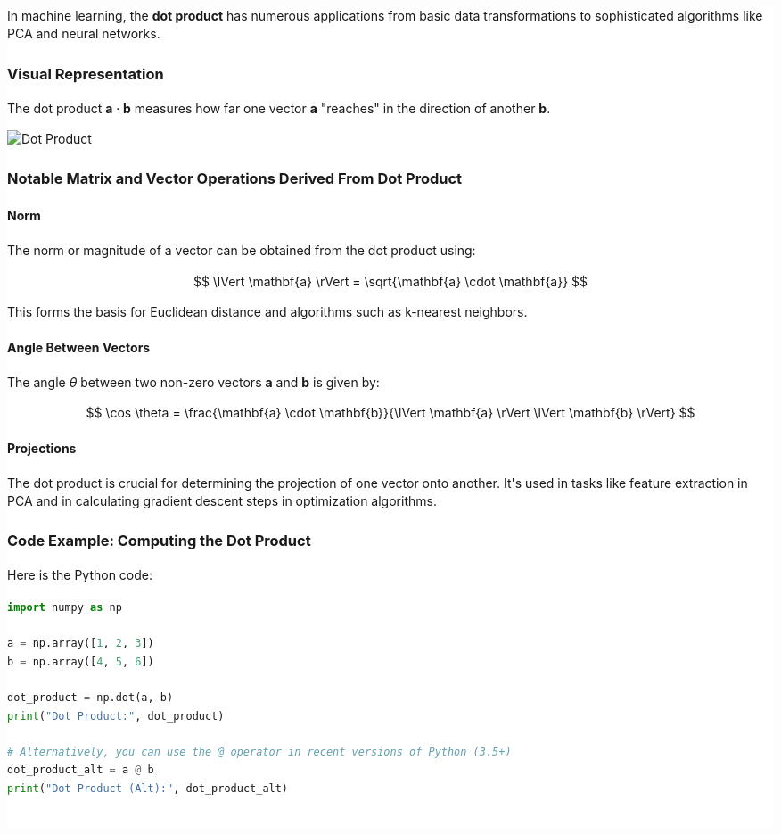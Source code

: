 In machine learning, the **dot product** has numerous applications from basic data transformations to sophisticated algorithms like PCA and neural networks.

### Visual Representation

The dot product $\mathbf{a} \cdot \mathbf{b}$ measures how far one vector $\mathbf{a}$ "reaches" in the direction of another $\mathbf{b}$.

![Dot Product](https://firebasestorage.googleapis.com/v0/b/dev-stack-app.appspot.com/o/linear-algebra%2Fdot-product.jpg?alt=media&token=4a14aa5d-6a70-4c90-a05e-4e56cc1bbde1)

### Notable Matrix and Vector Operations Derived From Dot Product

#### Norm

The norm or magnitude of a vector can be obtained from the dot product using:

$$
\lVert \mathbf{a} \rVert = \sqrt{\mathbf{a} \cdot \mathbf{a}}
$$

This forms the basis for Euclidean distance and algorithms such as k-nearest neighbors.

#### Angle Between Vectors

The angle $\theta$ between two non-zero vectors $\mathbf{a}$ and $\mathbf{b}$ is given by:

$$
\cos \theta = \frac{\mathbf{a} \cdot \mathbf{b}}{\lVert \mathbf{a} \rVert \lVert \mathbf{b} \rVert}
$$

#### Projections

The dot product is crucial for determining the projection of one vector onto another. It's used in tasks like feature extraction in PCA and in calculating gradient descent steps in optimization algorithms.

### Code Example: Computing the Dot Product

Here is the Python code:

```python
import numpy as np

a = np.array([1, 2, 3])
b = np.array([4, 5, 6])

dot_product = np.dot(a, b)
print("Dot Product:", dot_product)

# Alternatively, you can use the @ operator in recent versions of Python (3.5+)
dot_product_alt = a @ b
print("Dot Product (Alt):", dot_product_alt)
```
<br>
